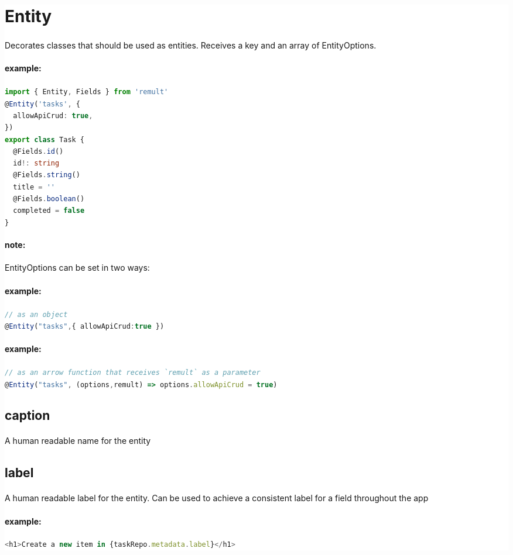 # Entity

Decorates classes that should be used as entities.
Receives a key and an array of EntityOptions.

#### example:

```ts
import { Entity, Fields } from 'remult'
@Entity('tasks', {
  allowApiCrud: true,
})
export class Task {
  @Fields.id()
  id!: string
  @Fields.string()
  title = ''
  @Fields.boolean()
  completed = false
}
```

#### note:

EntityOptions can be set in two ways:

#### example:

```ts
// as an object
@Entity("tasks",{ allowApiCrud:true })
```

#### example:

```ts
// as an arrow function that receives `remult` as a parameter
@Entity("tasks", (options,remult) => options.allowApiCrud = true)
```

## caption

A human readable name for the entity

## label

A human readable label for the entity. Can be used to achieve a consistent label for a field throughout the app

#### example:

```ts
<h1>Create a new item in {taskRepo.metadata.label}</h1>
```

